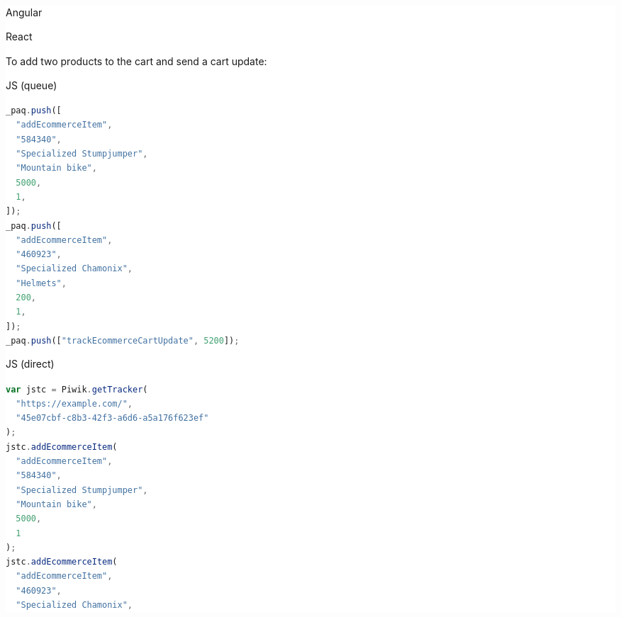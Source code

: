 </div>

<div class="group-tab">

Angular

``` javascript
```

</div>

<div class="group-tab">

React

``` javascript
```

</div>

</div>

To add two products to the cart and send a cart update:

<div class="tabs">

<div class="group-tab">

JS (queue)

``` javascript
_paq.push([
  "addEcommerceItem",
  "584340",
  "Specialized Stumpjumper",
  "Mountain bike",
  5000,
  1,
]);
_paq.push([
  "addEcommerceItem",
  "460923",
  "Specialized Chamonix",
  "Helmets",
  200,
  1,
]);
_paq.push(["trackEcommerceCartUpdate", 5200]);
```

</div>

<div class="group-tab">

JS (direct)

``` javascript
var jstc = Piwik.getTracker(
  "https://example.com/",
  "45e07cbf-c8b3-42f3-a6d6-a5a176f623ef"
);
jstc.addEcommerceItem(
  "addEcommerceItem",
  "584340",
  "Specialized Stumpjumper",
  "Mountain bike",
  5000,
  1
);
jstc.addEcommerceItem(
  "addEcommerceItem",
  "460923",
  "Specialized Chamonix",
```